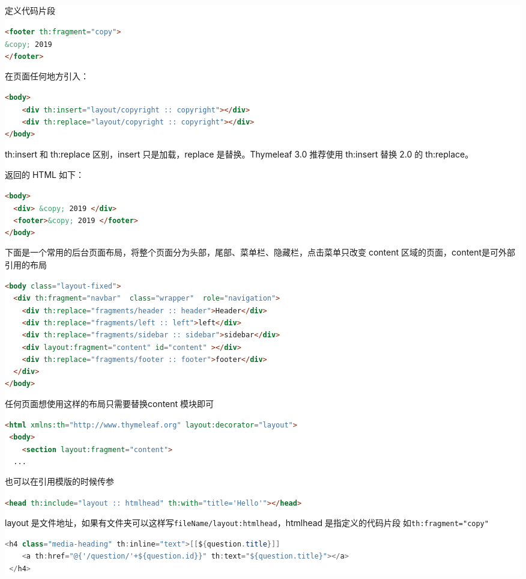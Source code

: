 定义代码片段

```html
<footer th:fragment="copy"> 
&copy; 2019
</footer>
```

在页面任何地方引入：

```html
<body>
    <div th:insert="layout/copyright :: copyright"></div>
    <div th:replace="layout/copyright :: copyright"></div>
</body>
```

th:insert 和 th:replace 区别，insert 只是加载，replace 是替换。Thymeleaf 3.0 推荐使用 th:insert 替换 2.0 的 th:replace。

返回的 HTML 如下：

```html
<body> 
  <div> &copy; 2019 </div> 
  <footer>&copy; 2019 </footer> 
</body>
```

下面是一个常用的后台页面布局，将整个页面分为头部，尾部、菜单栏、隐藏栏，点击菜单只改变 content 区域的页面，content是可外部引用的布局

```html
<body class="layout-fixed">
  <div th:fragment="navbar"  class="wrapper"  role="navigation">
    <div th:replace="fragments/header :: header">Header</div>
    <div th:replace="fragments/left :: left">left</div>
    <div th:replace="fragments/sidebar :: sidebar">sidebar</div>
    <div layout:fragment="content" id="content" ></div>
    <div th:replace="fragments/footer :: footer">footer</div>
  </div>
</body>
```

任何页面想使用这样的布局只需要替换content 模块即可

```html
<html xmlns:th="http://www.thymeleaf.org" layout:decorator="layout">
 <body>
    <section layout:fragment="content">
  ...
```

也可以在引用模版的时候传参

```html
<head th:include="layout :: htmlhead" th:with="title='Hello'"></head>
```

layout 是文件地址，如果有文件夹可以这样写`fileName/layout:htmlhead`，htmlhead 是指定义的代码片段 如`th:fragment="copy"`

```java
<h4 class="media-heading" th:inline="text">[[${question.title}]]
    <a th:href="@{'/question/'+${question.id}}" th:text="${question.title}"></a>
 </h4>
```